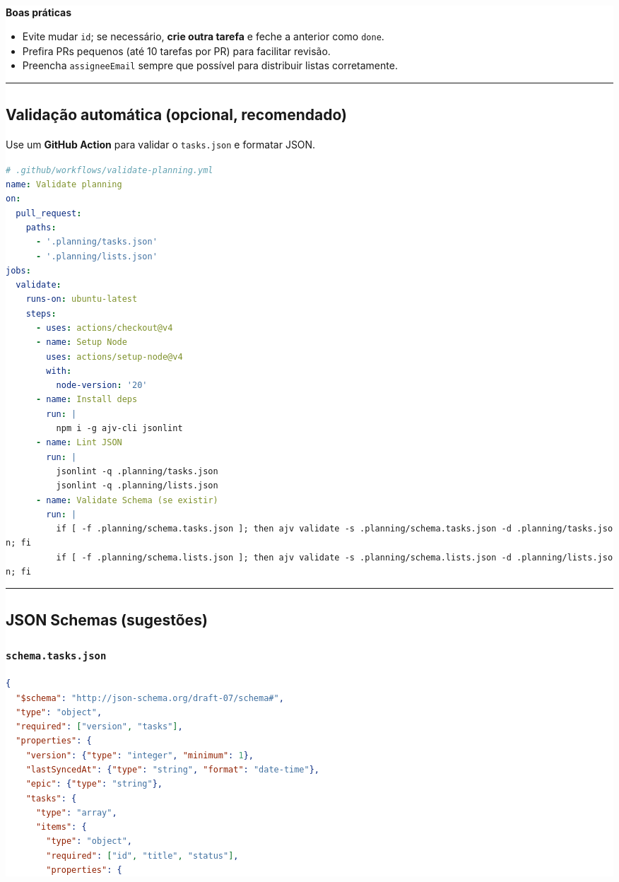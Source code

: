 **Boas práticas**

* Evite mudar `id`; se necessário, **crie outra tarefa** e feche a anterior como `done`.
* Prefira PRs pequenos (até 10 tarefas por PR) para facilitar revisão.
* Preencha `assigneeEmail` sempre que possível para distribuir listas corretamente.

---

## Validação automática (opcional, recomendado)

Use um **GitHub Action** para validar o `tasks.json` e formatar JSON.

```yaml
# .github/workflows/validate-planning.yml
name: Validate planning
on:
  pull_request:
    paths:
      - '.planning/tasks.json'
      - '.planning/lists.json'
jobs:
  validate:
    runs-on: ubuntu-latest
    steps:
      - uses: actions/checkout@v4
      - name: Setup Node
        uses: actions/setup-node@v4
        with:
          node-version: '20'
      - name: Install deps
        run: |
          npm i -g ajv-cli jsonlint
      - name: Lint JSON
        run: |
          jsonlint -q .planning/tasks.json
          jsonlint -q .planning/lists.json
      - name: Validate Schema (se existir)
        run: |
          if [ -f .planning/schema.tasks.json ]; then ajv validate -s .planning/schema.tasks.json -d .planning/tasks.json; fi
          if [ -f .planning/schema.lists.json ]; then ajv validate -s .planning/schema.lists.json -d .planning/lists.json; fi
```

---

## JSON Schemas (sugestões)

### `schema.tasks.json`

```json
{
  "$schema": "http://json-schema.org/draft-07/schema#",
  "type": "object",
  "required": ["version", "tasks"],
  "properties": {
    "version": {"type": "integer", "minimum": 1},
    "lastSyncedAt": {"type": "string", "format": "date-time"},
    "epic": {"type": "string"},
    "tasks": {
      "type": "array",
      "items": {
        "type": "object",
        "required": ["id", "title", "status"],
        "properties": {
```